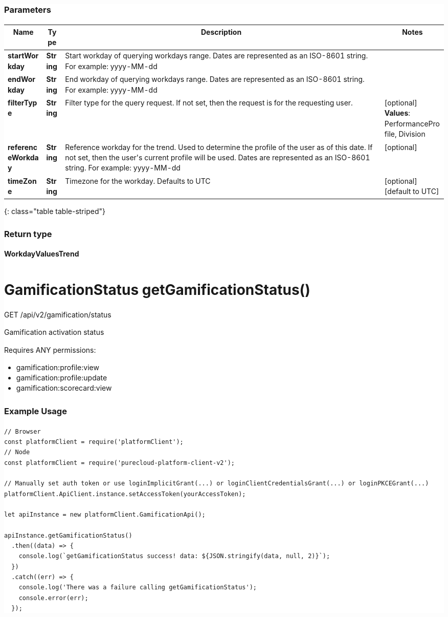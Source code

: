 
### Parameters


| Name | Type | Description  | Notes |
| ------------- | ------------- | ------------- | ------------- |
 **startWorkday** | **String** | Start workday of querying workdays range. Dates are represented as an ISO-8601 string. For example: yyyy-MM-dd |  |
 **endWorkday** | **String** | End workday of querying workdays range. Dates are represented as an ISO-8601 string. For example: yyyy-MM-dd |  |
 **filterType** | **String** | Filter type for the query request. If not set, then the request is for the requesting user. | [optional] <br />**Values**: PerformanceProfile, Division |
 **referenceWorkday** | **String** | Reference workday for the trend. Used to determine the profile of the user as of this date. If not set, then the user's current profile will be used. Dates are represented as an ISO-8601 string. For example: yyyy-MM-dd | [optional]  |
 **timeZone** | **String** | Timezone for the workday. Defaults to UTC | [optional] [default to UTC] |
{: class="table table-striped"}

### Return type

**WorkdayValuesTrend**

<a name="getGamificationStatus"></a>

# GamificationStatus getGamificationStatus()


GET /api/v2/gamification/status

Gamification activation status

Requires ANY permissions:

* gamification:profile:view
* gamification:profile:update
* gamification:scorecard:view

### Example Usage

```{"language":"javascript"}
// Browser
const platformClient = require('platformClient');
// Node
const platformClient = require('purecloud-platform-client-v2');

// Manually set auth token or use loginImplicitGrant(...) or loginClientCredentialsGrant(...) or loginPKCEGrant(...)
platformClient.ApiClient.instance.setAccessToken(yourAccessToken);

let apiInstance = new platformClient.GamificationApi();

apiInstance.getGamificationStatus()
  .then((data) => {
    console.log(`getGamificationStatus success! data: ${JSON.stringify(data, null, 2)}`);
  })
  .catch((err) => {
    console.log('There was a failure calling getGamificationStatus');
    console.error(err);
  });
```
